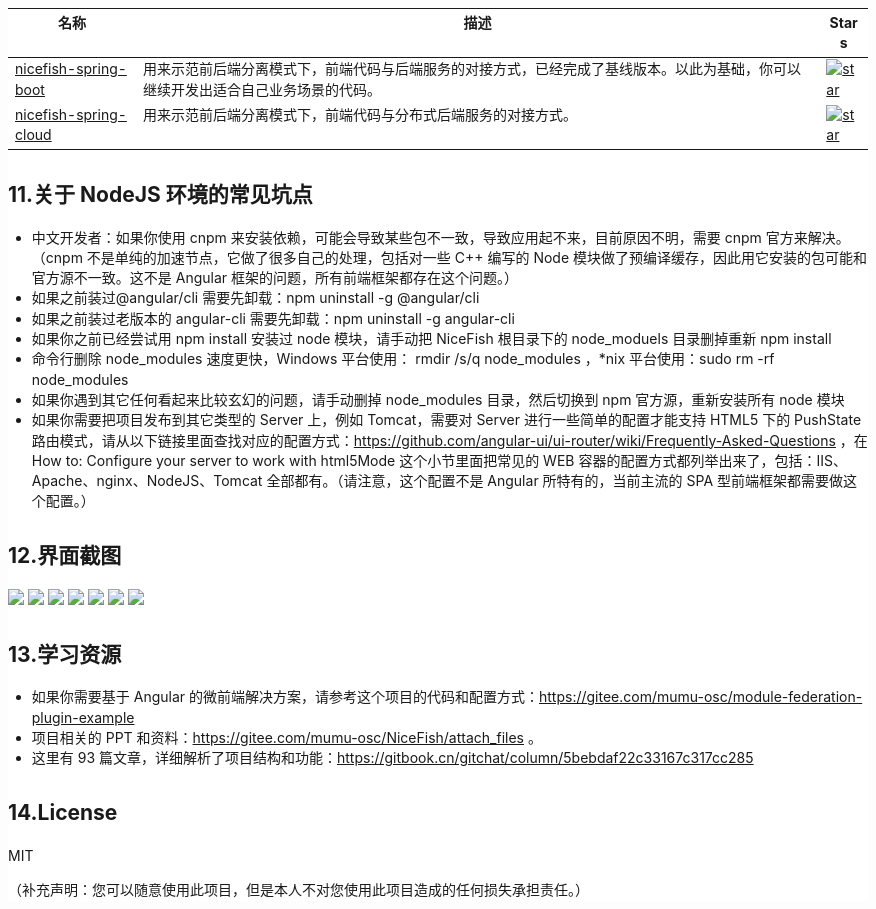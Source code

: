 | 名称                                                                      | 描述                                                                                                                             | Stars                                                                                                                                                                             |
| ------------------------------------------------------------------------- | -------------------------------------------------------------------------------------------------------------------------------- | --------------------------------------------------------------------------------------------------------------------------------------------------------------------------------- |
| [nicefish-spring-boot](https://gitee.com/mumu-osc/nicefish-spring-boot)   | 用来示范前后端分离模式下，前端代码与后端服务的对接方式，已经完成了基线版本。以此为基础，你可以继续开发出适合自己业务场景的代码。 | <a href='https://gitee.com/mumu-osc/nicefish-spring-boot/stargazers'><img src='https://gitee.com/mumu-osc/nicefish-spring-boot/badge/star.svg?theme=dark' alt='star'></img></a>   |
| [nicefish-spring-cloud](https://gitee.com/mumu-osc/nicefish-spring-cloud) | 用来示范前后端分离模式下，前端代码与分布式后端服务的对接方式。                                                                   | <a href='https://gitee.com/mumu-osc/nicefish-spring-cloud/stargazers'><img src='https://gitee.com/mumu-osc/nicefish-spring-cloud/badge/star.svg?theme=dark' alt='star'></img></a> |

## 11.关于 NodeJS 环境的常见坑点

- 中文开发者：如果你使用 cnpm 来安装依赖，可能会导致某些包不一致，导致应用起不来，目前原因不明，需要 cnpm 官方来解决。（cnpm 不是单纯的加速节点，它做了很多自己的处理，包括对一些 C++ 编写的 Node 模块做了预编译缓存，因此用它安装的包可能和官方源不一致。这不是 Angular 框架的问题，所有前端框架都存在这个问题。）
- 如果之前装过@angular/cli 需要先卸载：npm uninstall -g @angular/cli
- 如果之前装过老版本的 angular-cli 需要先卸载：npm uninstall -g angular-cli
- 如果你之前已经尝试用 npm install 安装过 node 模块，请手动把 NiceFish 根目录下的 node_moduels 目录删掉重新 npm install
- 命令行删除 node_modules 速度更快，Windows 平台使用： rmdir /s/q node_modules ，\*nix 平台使用：sudo rm -rf node_modules
- 如果你遇到其它任何看起来比较玄幻的问题，请手动删掉 node_modules 目录，然后切换到 npm 官方源，重新安装所有 node 模块
- 如果你需要把项目发布到其它类型的 Server 上，例如 Tomcat，需要对 Server 进行一些简单的配置才能支持 HTML5 下的 PushState 路由模式，请从以下链接里面查找对应的配置方式：https://github.com/angular-ui/ui-router/wiki/Frequently-Asked-Questions ，在
  How to: Configure your server to work with html5Mode 这个小节里面把常见的 WEB 容器的配置方式都列举出来了，包括：IIS、Apache、nginx、NodeJS、Tomcat 全部都有。（请注意，这个配置不是 Angular 所特有的，当前主流的 SPA 型前端框架都需要做这个配置。）

## 12.界面截图

<img src="https://gitee.com/mumu-osc/NiceFish/raw/master/src/assets/imgs/1.png">

<img src="https://gitee.com/mumu-osc/NiceFish/raw/master/src/assets/imgs/2.png">

<img src="https://gitee.com/mumu-osc/NiceFish/raw/master/src/assets/imgs/3.png">

<img src="https://gitee.com/mumu-osc/NiceFish/raw/master/src/assets/imgs/4.png">

<img src="https://gitee.com/mumu-osc/NiceFish/raw/master/src/assets/imgs/5.png">

<img src="https://gitee.com/mumu-osc/NiceFish/raw/master/src/assets/imgs/6.png">

<img src="https://gitee.com/mumu-osc/NiceFish/raw/master/src/assets/imgs/7.png">

## 13.学习资源

- 如果你需要基于 Angular 的微前端解决方案，请参考这个项目的代码和配置方式：https://gitee.com/mumu-osc/module-federation-plugin-example
- 项目相关的 PPT 和资料：https://gitee.com/mumu-osc/NiceFish/attach_files 。
- 这里有 93 篇文章，详细解析了项目结构和功能：https://gitbook.cn/gitchat/column/5bebdaf22c33167c317cc285

## 14.License

MIT

（补充声明：您可以随意使用此项目，但是本人不对您使用此项目造成的任何损失承担责任。）
